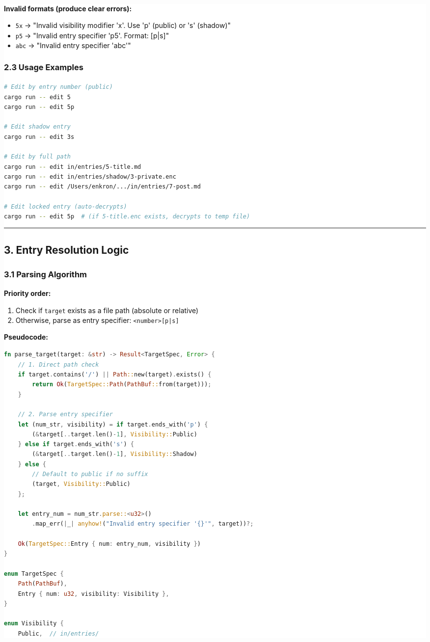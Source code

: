 **Invalid formats (produce clear errors):**
- `5x` → "Invalid visibility modifier 'x'. Use 'p' (public) or 's' (shadow)"
- `p5` → "Invalid entry specifier 'p5'. Format: <number>[p|s]"
- `abc` → "Invalid entry specifier 'abc'"

### 2.3 Usage Examples

```bash
# Edit by entry number (public)
cargo run -- edit 5
cargo run -- edit 5p

# Edit shadow entry
cargo run -- edit 3s

# Edit by full path
cargo run -- edit in/entries/5-title.md
cargo run -- edit in/entries/shadow/3-private.enc
cargo run -- edit /Users/enkron/.../in/entries/7-post.md

# Edit locked entry (auto-decrypts)
cargo run -- edit 5p  # (if 5-title.enc exists, decrypts to temp file)
```

---

## 3. Entry Resolution Logic

### 3.1 Parsing Algorithm

**Priority order:**
1. Check if `target` exists as a file path (absolute or relative)
2. Otherwise, parse as entry specifier: `<number>[p|s]`

**Pseudocode:**
```rust
fn parse_target(target: &str) -> Result<TargetSpec, Error> {
    // 1. Direct path check
    if target.contains('/') || Path::new(target).exists() {
        return Ok(TargetSpec::Path(PathBuf::from(target)));
    }

    // 2. Parse entry specifier
    let (num_str, visibility) = if target.ends_with('p') {
        (&target[..target.len()-1], Visibility::Public)
    } else if target.ends_with('s') {
        (&target[..target.len()-1], Visibility::Shadow)
    } else {
        // Default to public if no suffix
        (target, Visibility::Public)
    };

    let entry_num = num_str.parse::<u32>()
        .map_err(|_| anyhow!("Invalid entry specifier '{}'", target))?;

    Ok(TargetSpec::Entry { num: entry_num, visibility })
}

enum TargetSpec {
    Path(PathBuf),
    Entry { num: u32, visibility: Visibility },
}

enum Visibility {
    Public,  // in/entries/
```